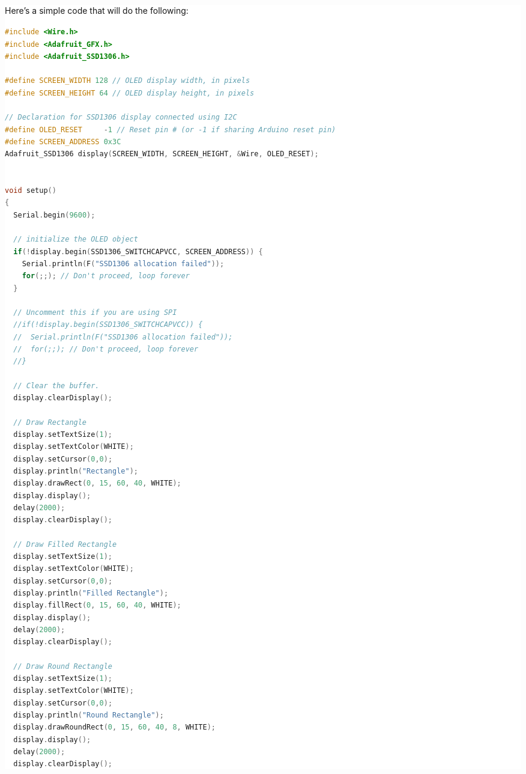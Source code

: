Here’s a simple code that will do the following:

```c++
#include <Wire.h>
#include <Adafruit_GFX.h>
#include <Adafruit_SSD1306.h>

#define SCREEN_WIDTH 128 // OLED display width, in pixels
#define SCREEN_HEIGHT 64 // OLED display height, in pixels

// Declaration for SSD1306 display connected using I2C
#define OLED_RESET     -1 // Reset pin # (or -1 if sharing Arduino reset pin)
#define SCREEN_ADDRESS 0x3C
Adafruit_SSD1306 display(SCREEN_WIDTH, SCREEN_HEIGHT, &Wire, OLED_RESET);


void setup()
{
  Serial.begin(9600);
  
  // initialize the OLED object
  if(!display.begin(SSD1306_SWITCHCAPVCC, SCREEN_ADDRESS)) {
    Serial.println(F("SSD1306 allocation failed"));
    for(;;); // Don't proceed, loop forever
  }

  // Uncomment this if you are using SPI
  //if(!display.begin(SSD1306_SWITCHCAPVCC)) {
  //  Serial.println(F("SSD1306 allocation failed"));
  //  for(;;); // Don't proceed, loop forever
  //}

  // Clear the buffer.
  display.clearDisplay();

  // Draw Rectangle
  display.setTextSize(1);
  display.setTextColor(WHITE);
  display.setCursor(0,0);
  display.println("Rectangle");
  display.drawRect(0, 15, 60, 40, WHITE);
  display.display();
  delay(2000);
  display.clearDisplay();

  // Draw Filled Rectangle
  display.setTextSize(1);
  display.setTextColor(WHITE);
  display.setCursor(0,0);
  display.println("Filled Rectangle");
  display.fillRect(0, 15, 60, 40, WHITE);
  display.display();
  delay(2000);
  display.clearDisplay();

  // Draw Round Rectangle
  display.setTextSize(1);
  display.setTextColor(WHITE);
  display.setCursor(0,0);
  display.println("Round Rectangle");
  display.drawRoundRect(0, 15, 60, 40, 8, WHITE);
  display.display();
  delay(2000);
  display.clearDisplay();
```
